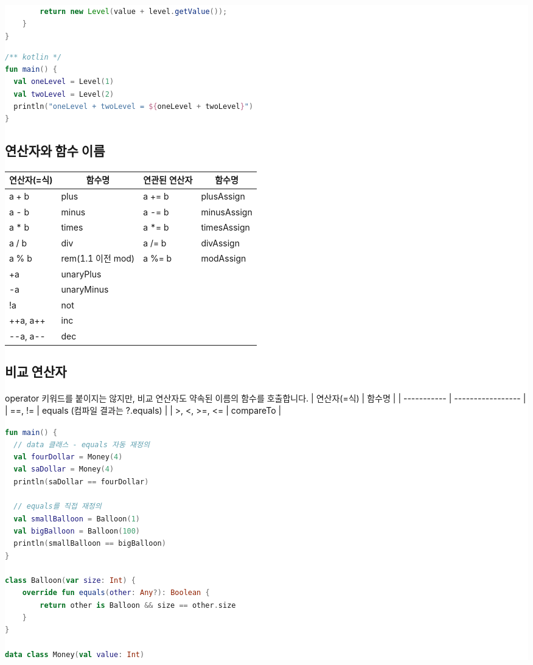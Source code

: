 ```java
        return new Level(value + level.getValue());
    }
}
```

```kotlin
/** kotlin */
fun main() {
  val oneLevel = Level(1)
  val twoLevel = Level(2)
  println("oneLevel + twoLevel = ${oneLevel + twoLevel}")
}
```

## 연산자와 함수 이름

| 연산자(=식) | 함수명            | 연관된 연산자 | 함수명      |
| ----------- | ----------------- | ------------- | ----------- |
| a + b       | plus              | a += b        | plusAssign  |
| a - b       | minus             | a -= b        | minusAssign |
| a \* b      | times             | a \*= b       | timesAssign |
| a / b       | div               | a /= b        | divAssign   |
| a % b       | rem(1.1 이전 mod) | a %= b        | modAssign   |
| +a          | unaryPlus         |
| -a          | unaryMinus        |
| !a          | not               |
| ++a, a++    | inc               |
| --a, a--    | dec               |

## 비교 연산자

operator 키워드를 붙이지는 않지만, 비교 연산자도 약속된 이름의 함수를 호출합니다.
| 연산자(=식) | 함수명 |
| ----------- | ----------------- |
| ==, != | equals (컴파일 결과는 ?.equals) |
| >, <, >=, <= | compareTo |

```kotlin
fun main() {
  // data 클래스 - equals 자동 재정의
  val fourDollar = Money(4)
  val saDollar = Money(4)
  println(saDollar == fourDollar)

  // equals를 직접 재정의
  val smallBalloon = Balloon(1)
  val bigBalloon = Balloon(100)
  println(smallBalloon == bigBalloon)
}

class Balloon(var size: Int) {
    override fun equals(other: Any?): Boolean {
        return other is Balloon && size == other.size
    }
}

data class Money(val value: Int)
```